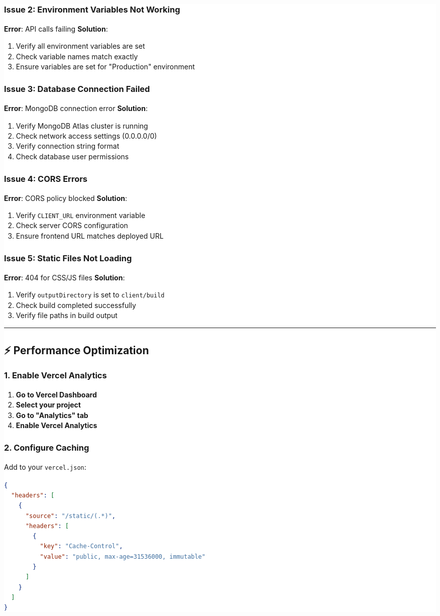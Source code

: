 ### **Issue 2: Environment Variables Not Working**
**Error**: API calls failing
**Solution**:
1. Verify all environment variables are set
2. Check variable names match exactly
3. Ensure variables are set for "Production" environment

### **Issue 3: Database Connection Failed**
**Error**: MongoDB connection error
**Solution**:
1. Verify MongoDB Atlas cluster is running
2. Check network access settings (0.0.0.0/0)
3. Verify connection string format
4. Check database user permissions

### **Issue 4: CORS Errors**
**Error**: CORS policy blocked
**Solution**:
1. Verify `CLIENT_URL` environment variable
2. Check server CORS configuration
3. Ensure frontend URL matches deployed URL

### **Issue 5: Static Files Not Loading**
**Error**: 404 for CSS/JS files
**Solution**:
1. Verify `outputDirectory` is set to `client/build`
2. Check build completed successfully
3. Verify file paths in build output

---

## ⚡ **Performance Optimization**

### **1. Enable Vercel Analytics**
1. **Go to Vercel Dashboard**
2. **Select your project**
3. **Go to "Analytics" tab**
4. **Enable Vercel Analytics**

### **2. Configure Caching**
Add to your `vercel.json`:
```json
{
  "headers": [
    {
      "source": "/static/(.*)",
      "headers": [
        {
          "key": "Cache-Control",
          "value": "public, max-age=31536000, immutable"
        }
      ]
    }
  ]
}
```
